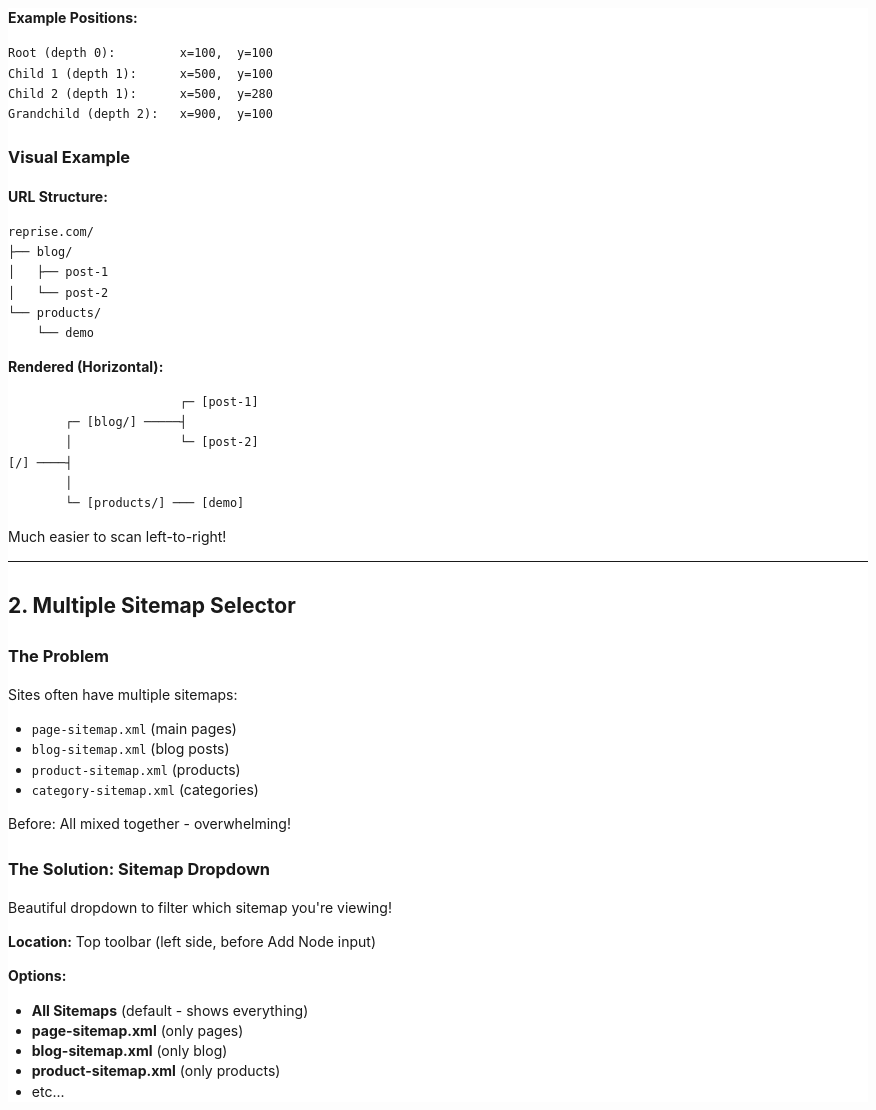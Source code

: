 **Example Positions:**
```
Root (depth 0):         x=100,  y=100
Child 1 (depth 1):      x=500,  y=100
Child 2 (depth 1):      x=500,  y=280
Grandchild (depth 2):   x=900,  y=100
```

### Visual Example

**URL Structure:**
```
reprise.com/
├── blog/
│   ├── post-1
│   └── post-2
└── products/
    └── demo
```

**Rendered (Horizontal):**
```
                        ┌─ [post-1]
        ┌─ [blog/] ─────┤
        │               └─ [post-2]
[/] ────┤
        │
        └─ [products/] ─── [demo]
```

Much easier to scan left-to-right!

---

## 2. Multiple Sitemap Selector

### The Problem
Sites often have multiple sitemaps:
- `page-sitemap.xml` (main pages)
- `blog-sitemap.xml` (blog posts)
- `product-sitemap.xml` (products)
- `category-sitemap.xml` (categories)

Before: All mixed together - overwhelming!

### The Solution: Sitemap Dropdown

Beautiful dropdown to filter which sitemap you're viewing!

**Location:** Top toolbar (left side, before Add Node input)

**Options:**
- **All Sitemaps** (default - shows everything)
- **page-sitemap.xml** (only pages)
- **blog-sitemap.xml** (only blog)
- **product-sitemap.xml** (only products)
- etc...
